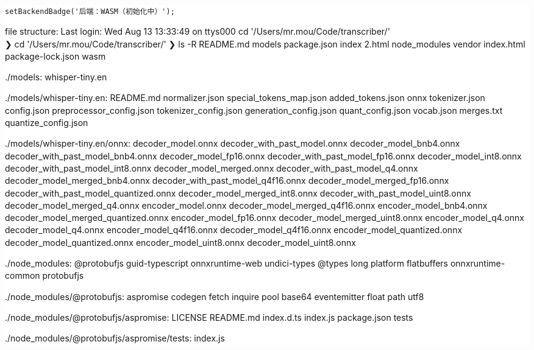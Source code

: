     setBackendBadge('后端：WASM（初始化中）');
  </script>
</body>
</html>

file structure:
Last login: Wed Aug 13 13:33:49 on ttys000
cd '/Users/mr.mou/Code/transcriber/'                                               
❯ cd '/Users/mr.mou/Code/transcriber/'
❯ ls -R
README.md         models            package.json
index 2.html      node_modules      vendor
index.html        package-lock.json wasm

./models:
whisper-tiny.en

./models/whisper-tiny.en:
README.md                normalizer.json          special_tokens_map.json
added_tokens.json        onnx                     tokenizer.json
config.json              preprocessor_config.json tokenizer_config.json
generation_config.json   quant_config.json        vocab.json
merges.txt               quantize_config.json

./models/whisper-tiny.en/onnx:
decoder_model.onnx                     decoder_with_past_model.onnx
decoder_model_bnb4.onnx                decoder_with_past_model_bnb4.onnx
decoder_model_fp16.onnx                decoder_with_past_model_fp16.onnx
decoder_model_int8.onnx                decoder_with_past_model_int8.onnx
decoder_model_merged.onnx              decoder_with_past_model_q4.onnx
decoder_model_merged_bnb4.onnx         decoder_with_past_model_q4f16.onnx
decoder_model_merged_fp16.onnx         decoder_with_past_model_quantized.onnx
decoder_model_merged_int8.onnx         decoder_with_past_model_uint8.onnx
decoder_model_merged_q4.onnx           encoder_model.onnx
decoder_model_merged_q4f16.onnx        encoder_model_bnb4.onnx
decoder_model_merged_quantized.onnx    encoder_model_fp16.onnx
decoder_model_merged_uint8.onnx        encoder_model_q4.onnx
decoder_model_q4.onnx                  encoder_model_q4f16.onnx
decoder_model_q4f16.onnx               encoder_model_quantized.onnx
decoder_model_quantized.onnx           encoder_model_uint8.onnx
decoder_model_uint8.onnx

./node_modules:
@protobufjs        guid-typescript    onnxruntime-web    undici-types
@types             long               platform
flatbuffers        onnxruntime-common protobufjs

./node_modules/@protobufjs:
aspromise    codegen      fetch        inquire      pool
base64       eventemitter float        path         utf8

./node_modules/@protobufjs/aspromise:
LICENSE      README.md    index.d.ts   index.js     package.json tests

./node_modules/@protobufjs/aspromise/tests:
index.js
